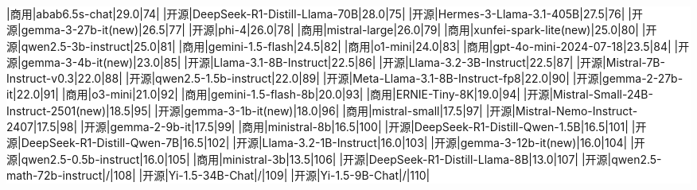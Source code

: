 |商用|abab6.5s-chat|29.0|74|
|开源|DeepSeek-R1-Distill-Llama-70B|28.0|75|
|开源|Hermes-3-Llama-3.1-405B|27.5|76|
|开源|gemma-3-27b-it(new)|26.5|77|
|开源|phi-4|26.0|78|
|商用|mistral-large|26.0|79|
|商用|xunfei-spark-lite(new)|25.0|80|
|开源|qwen2.5-3b-instruct|25.0|81|
|商用|gemini-1.5-flash|24.5|82|
|商用|o1-mini|24.0|83|
|商用|gpt-4o-mini-2024-07-18|23.5|84|
|开源|gemma-3-4b-it(new)|23.0|85|
|开源|Llama-3.1-8B-Instruct|22.5|86|
|开源|Llama-3.2-3B-Instruct|22.5|87|
|开源|Mistral-7B-Instruct-v0.3|22.0|88|
|开源|qwen2.5-1.5b-instruct|22.0|89|
|开源|Meta-Llama-3.1-8B-Instruct-fp8|22.0|90|
|开源|gemma-2-27b-it|22.0|91|
|商用|o3-mini|21.0|92|
|商用|gemini-1.5-flash-8b|20.0|93|
|商用|ERNIE-Tiny-8K|19.0|94|
|开源|Mistral-Small-24B-Instruct-2501(new)|18.5|95|
|开源|gemma-3-1b-it(new)|18.0|96|
|商用|mistral-small|17.5|97|
|开源|Mistral-Nemo-Instruct-2407|17.5|98|
|开源|gemma-2-9b-it|17.5|99|
|商用|ministral-8b|16.5|100|
|开源|DeepSeek-R1-Distill-Qwen-1.5B|16.5|101|
|开源|DeepSeek-R1-Distill-Qwen-7B|16.5|102|
|开源|Llama-3.2-1B-Instruct|16.0|103|
|开源|gemma-3-12b-it(new)|16.0|104|
|开源|qwen2.5-0.5b-instruct|16.0|105|
|商用|ministral-3b|13.5|106|
|开源|DeepSeek-R1-Distill-Llama-8B|13.0|107|
|开源|qwen2.5-math-72b-instruct|/|108|
|开源|Yi-1.5-34B-Chat|/|109|
|开源|Yi-1.5-9B-Chat|/|110|
